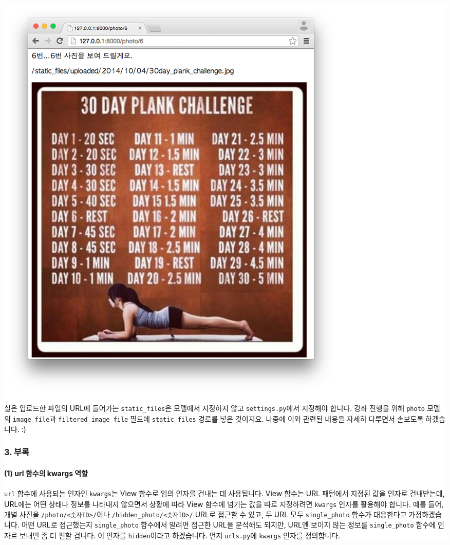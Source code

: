 ![](05-view_photo_successfully.png)

실은 업로드한 파일의 URL에 들어가는 `static_files`은 모델에서 지정하지 않고 `settings.py`에서 지정해야 합니다. 강좌 진행을 위해 `photo` 모델의 `image_file`과 `filtered_image_file` 필드에 `static_files` 경로를 넣은 것이지요. 나중에 이와 관련된 내용을 자세히 다루면서 손보도록 하겠습니다. :)

### 3. 부록

#### (1) url 함수의 kwargs 역할

`url` 함수에 사용되는 인자인 `kwargs`는 View 함수로 임의 인자를 건내는 데 사용됩니다. View 함수는 URL 패턴에서 지정된 값을 인자로 건내받는데, URL에는 어떤 상태나 정보를 나타내지 않으면서 상황에 따라 View 함수에 넘기는 값을 따로 지정하려면 `kwargs` 인자를 활용해야 합니다. 예를 들어, 개별 사진을 `/photo/<숫자ID>/`이나 `/hidden_photo/<숫자ID>/` URL로 접근할 수 있고, 두 URL 모두 `single_photo` 함수가 대응한다고 가정하겠습니다. 어떤 URL로 접근했는지 `single_photo` 함수에서 알려면 접근한 URL을 분석해도 되지만, URL엔 보이지 않는 정보를 `single_photo` 함수에 인자로 보내면 좀 더 편할 겁니다. 이 인자를 `hidden`이라고 하겠습니다. 먼저 `urls.py`에 `kwargs` 인자를 정의합니다.
